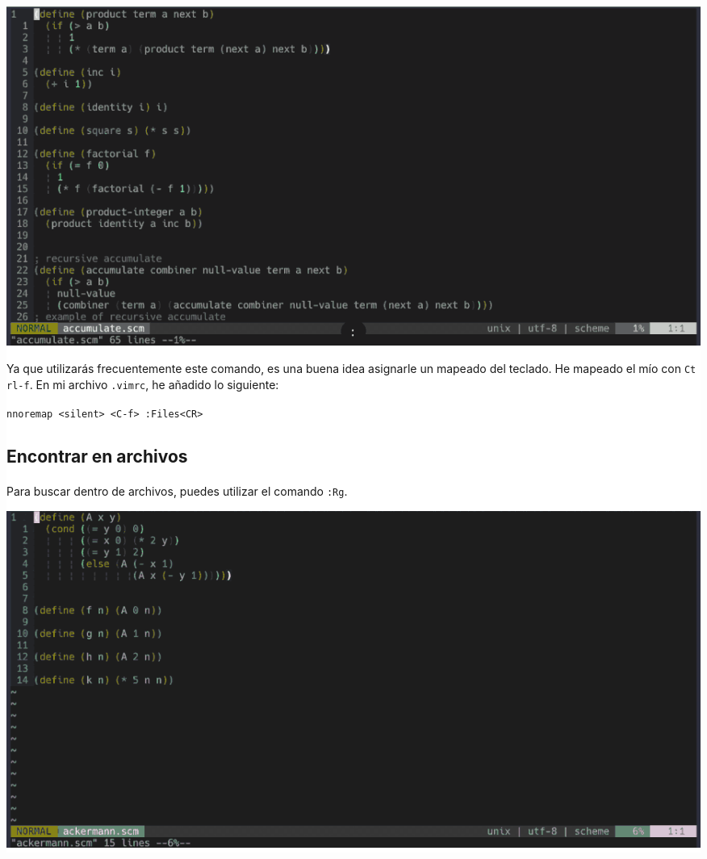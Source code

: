 ![Encontrando archivos en FZF](.gitbook/assets/fzf-files.gif)

Ya que utilizarás frecuentemente este comando, es una buena idea asignarle un mapeado del teclado. He mapeado el mío con `Ctrl-f`. En mi archivo `.vimrc`, he añadido lo siguiente:

```text
nnoremap <silent> <C-f> :Files<CR>
```

## Encontrar en archivos

Para buscar dentro de archivos, puedes utilizar el comando `:Rg`.

![Encontrar en archivos con FZF](.gitbook/assets/fzf-in-files.gif)
